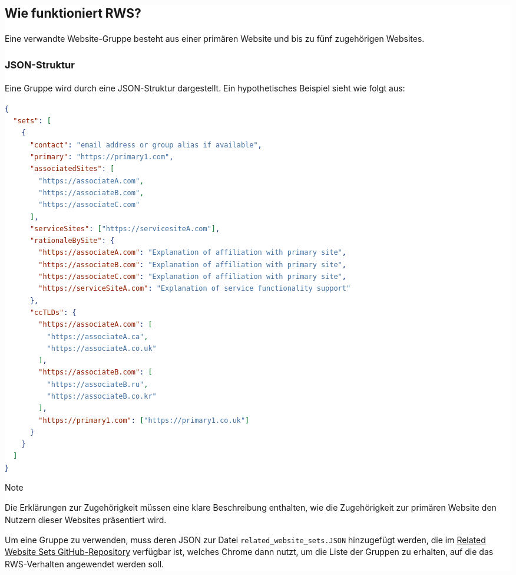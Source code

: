 ## Wie funktioniert RWS?

Eine verwandte Website-Gruppe besteht aus einer primären Website und bis zu fünf zugehörigen Websites.

### JSON-Struktur

Eine Gruppe wird durch eine JSON-Struktur dargestellt. Ein hypothetisches Beispiel sieht wie folgt aus:

```json
{
  "sets": [
    {
      "contact": "email address or group alias if available",
      "primary": "https://primary1.com",
      "associatedSites": [
        "https://associateA.com",
        "https://associateB.com",
        "https://associateC.com"
      ],
      "serviceSites": ["https://servicesiteA.com"],
      "rationaleBySite": {
        "https://associateA.com": "Explanation of affiliation with primary site",
        "https://associateB.com": "Explanation of affiliation with primary site",
        "https://associateC.com": "Explanation of affiliation with primary site",
        "https://serviceSiteA.com": "Explanation of service functionality support"
      },
      "ccTLDs": {
        "https://associateA.com": [
          "https://associateA.ca",
          "https://associateA.co.uk"
        ],
        "https://associateB.com": [
          "https://associateB.ru",
          "https://associateB.co.kr"
        ],
        "https://primary1.com": ["https://primary1.co.uk"]
      }
    }
  ]
}
```

> [!NOTE]
> Die Erklärungen zur Zugehörigkeit müssen eine klare Beschreibung enthalten, wie die Zugehörigkeit zur primären Website den Nutzern dieser Websites präsentiert wird.

Um eine Gruppe zu verwenden, muss deren JSON zur Datei `related_website_sets.JSON` hinzugefügt werden, die im [Related Website Sets GitHub-Repository](https://github.com/GoogleChrome/related-website-sets/blob/main/related_website_sets.JSON) verfügbar ist, welches Chrome dann nutzt, um die Liste der Gruppen zu erhalten, auf die das RWS-Verhalten angewendet werden soll.
